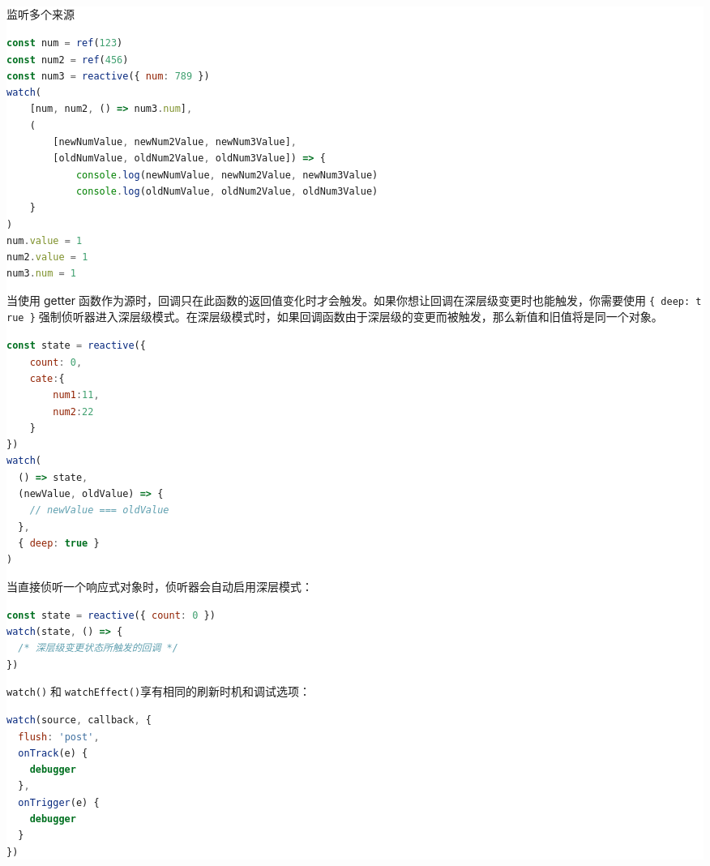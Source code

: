 监听多个来源

```js
const num = ref(123)
const num2 = ref(456)
const num3 = reactive({ num: 789 })
watch(
    [num, num2, () => num3.num],
    (
        [newNumValue, newNum2Value, newNum3Value],
        [oldNumValue, oldNum2Value, oldNum3Value]) => {
            console.log(newNumValue, newNum2Value, newNum3Value)
            console.log(oldNumValue, oldNum2Value, oldNum3Value)
    }
)
num.value = 1
num2.value = 1
num3.num = 1
```

当使用 getter 函数作为源时，回调只在此函数的返回值变化时才会触发。如果你想让回调在深层级变更时也能触发，你需要使用 `{ deep: true }` 强制侦听器进入深层级模式。在深层级模式时，如果回调函数由于深层级的变更而被触发，那么新值和旧值将是同一个对象。

```js
const state = reactive({ 
    count: 0,
    cate:{
        num1:11,
        num2:22
    }
})
watch(
  () => state,
  (newValue, oldValue) => {
    // newValue === oldValue
  },
  { deep: true }
)
```

当直接侦听一个响应式对象时，侦听器会自动启用深层模式：

```js
const state = reactive({ count: 0 })
watch(state, () => {
  /* 深层级变更状态所触发的回调 */
})
```

`watch()` 和 `watchEffect()`享有相同的刷新时机和调试选项：

```js
watch(source, callback, {
  flush: 'post',
  onTrack(e) {
    debugger
  },
  onTrigger(e) {
    debugger
  }
})
```
